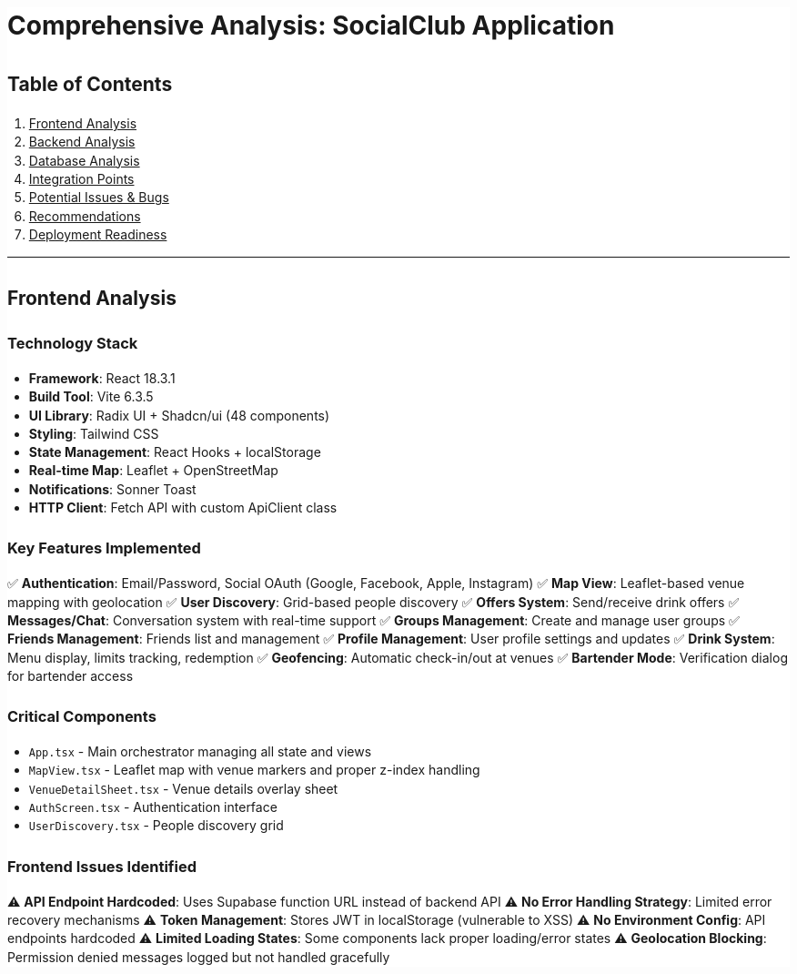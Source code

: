 # Comprehensive Analysis: SocialClub Application

## Table of Contents
1. [Frontend Analysis](#frontend-analysis)
2. [Backend Analysis](#backend-analysis)
3. [Database Analysis](#database-analysis)
4. [Integration Points](#integration-points)
5. [Potential Issues & Bugs](#potential-issues--bugs)
6. [Recommendations](#recommendations)
7. [Deployment Readiness](#deployment-readiness)

---

## Frontend Analysis

### Technology Stack
- **Framework**: React 18.3.1
- **Build Tool**: Vite 6.3.5
- **UI Library**: Radix UI + Shadcn/ui (48 components)
- **Styling**: Tailwind CSS
- **State Management**: React Hooks + localStorage
- **Real-time Map**: Leaflet + OpenStreetMap
- **Notifications**: Sonner Toast
- **HTTP Client**: Fetch API with custom ApiClient class

### Key Features Implemented
✅ **Authentication**: Email/Password, Social OAuth (Google, Facebook, Apple, Instagram)
✅ **Map View**: Leaflet-based venue mapping with geolocation
✅ **User Discovery**: Grid-based people discovery
✅ **Offers System**: Send/receive drink offers
✅ **Messages/Chat**: Conversation system with real-time support
✅ **Groups Management**: Create and manage user groups
✅ **Friends Management**: Friends list and management
✅ **Profile Management**: User profile settings and updates
✅ **Drink System**: Menu display, limits tracking, redemption
✅ **Geofencing**: Automatic check-in/out at venues
✅ **Bartender Mode**: Verification dialog for bartender access

### Critical Components
- `App.tsx` - Main orchestrator managing all state and views
- `MapView.tsx` - Leaflet map with venue markers and proper z-index handling
- `VenueDetailSheet.tsx` - Venue details overlay sheet
- `AuthScreen.tsx` - Authentication interface
- `UserDiscovery.tsx` - People discovery grid

### Frontend Issues Identified
⚠️ **API Endpoint Hardcoded**: Uses Supabase function URL instead of backend API
⚠️ **No Error Handling Strategy**: Limited error recovery mechanisms
⚠️ **Token Management**: Stores JWT in localStorage (vulnerable to XSS)
⚠️ **No Environment Config**: API endpoints hardcoded
⚠️ **Limited Loading States**: Some components lack proper loading/error states
⚠️ **Geolocation Blocking**: Permission denied messages logged but not handled gracefully
